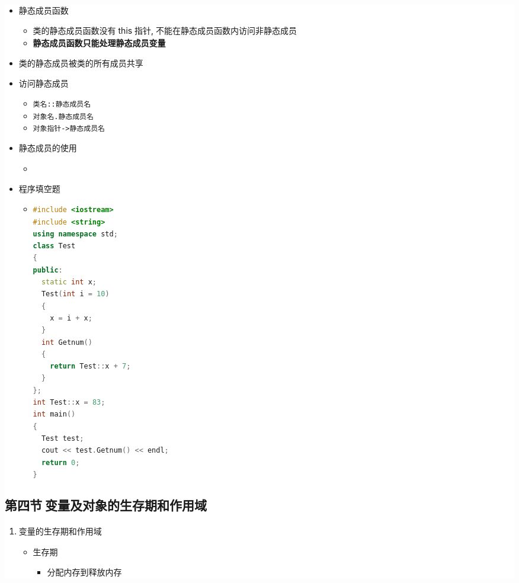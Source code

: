    - 静态成员函数

     - 类的静态成员函数没有 this 指针, 不能在静态成员函数内访问非静态成员
     - **静态成员函数只能处理静态成员变量**

   - 类的静态成员被类的所有成员共享

   - 访问静态成员

     - `类名::静态成员名`
     - `对象名.静态成员名`
     - `对象指针->静态成员名`

   - 静态成员的使用

     - ```
       
       ```

       

   - 程序填空题

     - ```C++
       #include <iostream>
       #include <string>
       using namespace std;
       class Test
       {
       public:
         static int x;
         Test(int i = 10)
         {
           x = i + x;
         }
         int Getnum()
         {
           return Test::x + 7;
         }
       };
       int Test::x = 83;
       int main()
       {
         Test test;
         cout << test.Getnum() << endl;
         return 0;
       }
       ```

       

## 第四节 变量及对象的生存期和作用域

1. 变量的生存期和作用域

   - 生存期

     - 分配内存到释放内存
